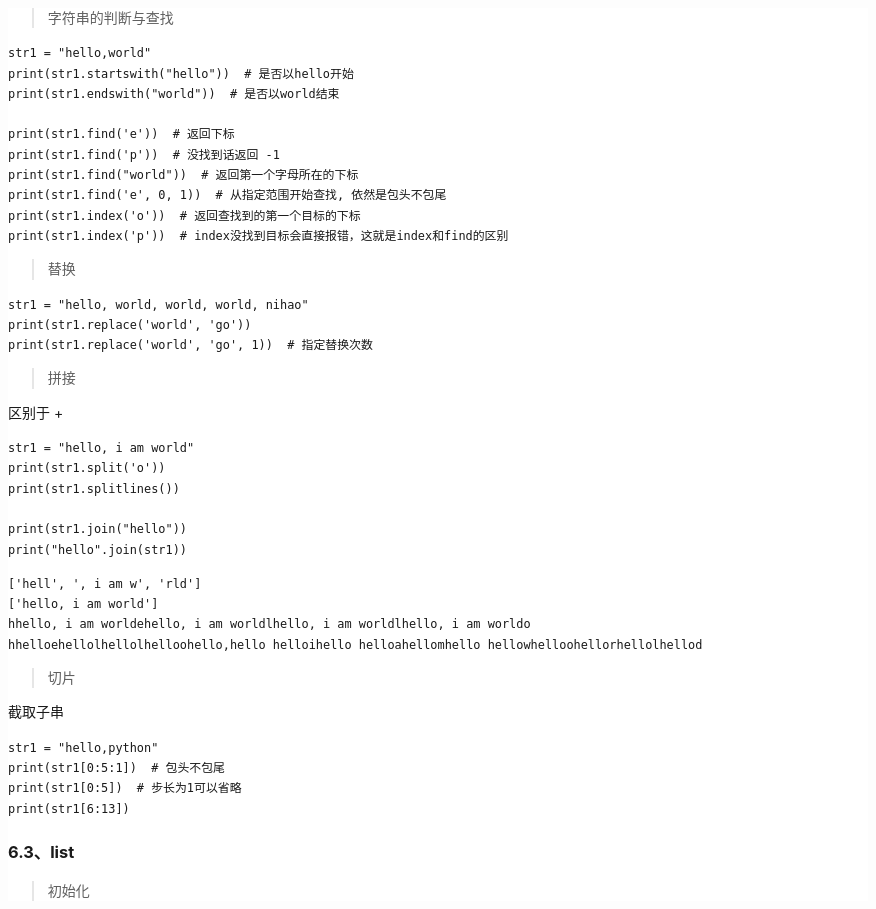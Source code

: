 > 字符串的判断与查找

```
str1 = "hello,world"
print(str1.startswith("hello"))  # 是否以hello开始
print(str1.endswith("world"))  # 是否以world结束

print(str1.find('e'))  # 返回下标
print(str1.find('p'))  # 没找到话返回 -1
print(str1.find("world"))  # 返回第一个字母所在的下标
print(str1.find('e', 0, 1))  # 从指定范围开始查找, 依然是包头不包尾
print(str1.index('o'))  # 返回查找到的第一个目标的下标
print(str1.index('p'))  # index没找到目标会直接报错，这就是index和find的区别
```

> 替换

```
str1 = "hello, world, world, world, nihao"
print(str1.replace('world', 'go'))
print(str1.replace('world', 'go', 1))  # 指定替换次数
```

> 拼接

区别于 +

```
str1 = "hello, i am world"
print(str1.split('o'))
print(str1.splitlines())

print(str1.join("hello"))
print("hello".join(str1))
```

```
['hell', ', i am w', 'rld']
['hello, i am world']
hhello, i am worldehello, i am worldlhello, i am worldlhello, i am worldo
hhelloehellolhellolhelloohello,hello helloihello helloahellomhello hellowhelloohellorhellolhellod
```

> 切片

截取子串

```
str1 = "hello,python"
print(str1[0:5:1])  # 包头不包尾
print(str1[0:5])  # 步长为1可以省略
print(str1[6:13])
```

### 6.3、list

> 初始化

